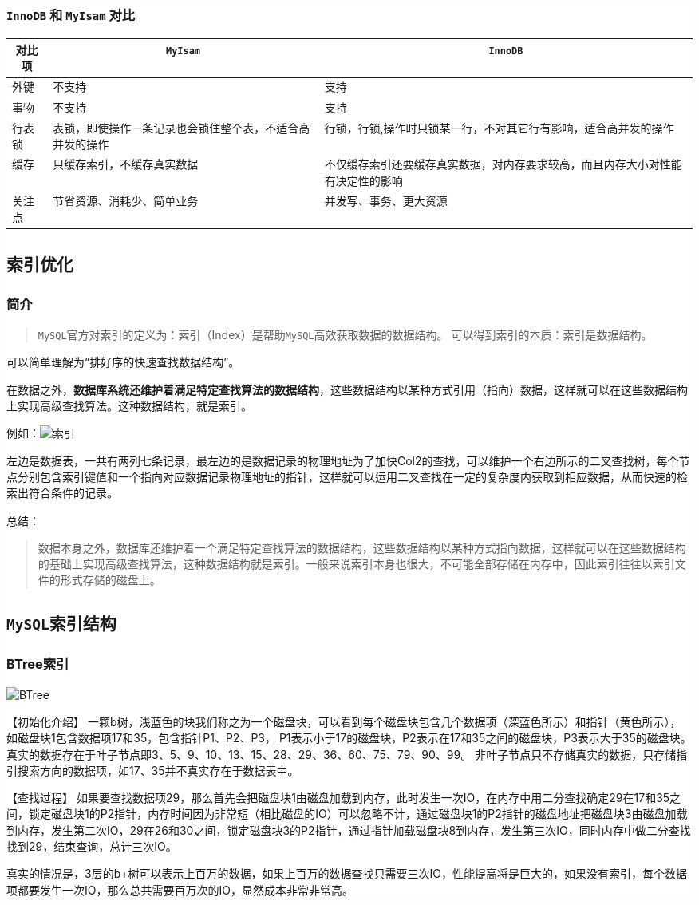 ### `InnoDB` 和 `MyIsam` 对比

| 对比项 | `MyIsam`                                                   | `InnoDB`                                                                         |
| ------ | -------------------------------------------------------- | ------------------------------------------------------------------------------ |
| 外键   | 不支持                                                   | 支持                                                                           |
| 事物   | 不支持                                                   | 支持                                                                           |
| 行表锁 | 表锁，即使操作一条记录也会锁住整个表，不适合高并发的操作 | 行锁，行锁,操作时只锁某一行，不对其它行有影响，适合高并发的操作                |
| 缓存   | 只缓存索引，不缓存真实数据                               | 不仅缓存索引还要缓存真实数据，对内存要求较高，而且内存大小对性能有决定性的影响 |
| 关注点 | 节省资源、消耗少、简单业务                               | 并发写、事务、更大资源                                                         |

## 索引优化

### 简介

> `MySQL`官方对索引的定义为：索引（Index）是帮助`MySQL`高效获取数据的数据结构。
>可以得到索引的本质：索引是数据结构。

可以简单理解为“排好序的快速查找数据结构”。  

在数据之外，**数据库系统还维护着满足特定查找算法的数据结构**，这些数据结构以某种方式引用（指向）数据，这样就可以在这些数据结构上实现高级查找算法。这种数据结构，就是索引。

例如：![索引](https://zhangwenjun-1258908231.cos.ap-nanjing.myqcloud.com/njauit/1587134807.png)

左边是数据表，一共有两列七条记录，最左边的是数据记录的物理地址为了加快Col2的查找，可以维护一个右边所示的二叉查找树，每个节点分别包含索引键值和一个指向对应数据记录物理地址的指针，这样就可以运用二叉查找在一定的复杂度内获取到相应数据，从而快速的检索出符合条件的记录。

总结：
> 数据本身之外，数据库还维护着一个满足特定查找算法的数据结构，这些数据结构以某种方式指向数据，这样就可以在这些数据结构的基础上实现高级查找算法，这种数据结构就是索引。一般来说索引本身也很大，不可能全部存储在内存中，因此索引往往以索引文件的形式存储的磁盘上。

## `MySQL`索引结构

### BTree索引

![BTree](https://zhangwenjun-1258908231.cos.ap-nanjing.myqcloud.com/njauit/1587135404.png)


【初始化介绍】 
一颗b树，浅蓝色的块我们称之为一个磁盘块，可以看到每个磁盘块包含几个数据项（深蓝色所示）和指针（黄色所示），
如磁盘块1包含数据项17和35，包含指针P1、P2、P3，
P1表示小于17的磁盘块，P2表示在17和35之间的磁盘块，P3表示大于35的磁盘块。
真实的数据存在于叶子节点即3、5、9、10、13、15、28、29、36、60、75、79、90、99。
非叶子节点只不存储真实的数据，只存储指引搜索方向的数据项，如17、35并不真实存在于数据表中。

【查找过程】
如果要查找数据项29，那么首先会把磁盘块1由磁盘加载到内存，此时发生一次IO，在内存中用二分查找确定29在17和35之间，锁定磁盘块1的P2指针，内存时间因为非常短（相比磁盘的IO）可以忽略不计，通过磁盘块1的P2指针的磁盘地址把磁盘块3由磁盘加载到内存，发生第二次IO，29在26和30之间，锁定磁盘块3的P2指针，通过指针加载磁盘块8到内存，发生第三次IO，同时内存中做二分查找找到29，结束查询，总计三次IO。

真实的情况是，3层的b+树可以表示上百万的数据，如果上百万的数据查找只需要三次IO，性能提高将是巨大的，如果没有索引，每个数据项都要发生一次IO，那么总共需要百万次的IO，显然成本非常非常高。
